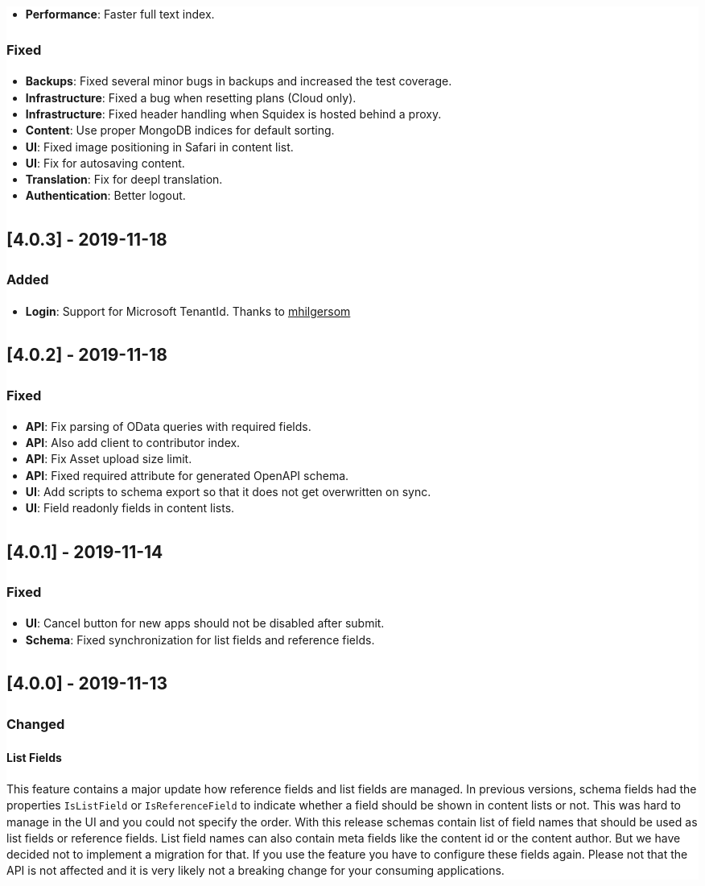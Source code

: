 - **Performance**: Faster full text index.

### Fixed 

- **Backups**: Fixed several minor bugs in backups and increased the test coverage.
- **Infrastructure**: Fixed a bug when resetting plans (Cloud only).
- **Infrastructure**: Fixed header handling when Squidex is hosted behind a proxy.
- **Content**: Use proper MongoDB indices for default sorting.
- **UI**: Fixed image positioning in Safari in content list.
- **UI**: Fix for autosaving content.
- **Translation**: Fix for deepl translation.
- **Authentication**: Better logout.

## [4.0.3] - 2019-11-18

### Added

- **Login**: Support for Microsoft TenantId. Thanks to [mhilgersom](https://github.com/mhilgersom)

## [4.0.2] - 2019-11-18

### Fixed 

- **API**: Fix parsing of OData queries with required fields.
- **API**: Also add client to contributor index.
- **API**: Fix Asset upload size limit.
- **API**: Fixed required attribute for generated OpenAPI schema.
- **UI**: Add scripts to schema export so that it does not get overwritten on sync.
- **UI**: Field readonly fields in content lists.

## [4.0.1] - 2019-11-14

### Fixed 

- **UI**: Cancel button for new apps should not be disabled after submit.
- **Schema**: Fixed synchronization for list fields and reference fields.

## [4.0.0] - 2019-11-13

### Changed

#### List Fields

This feature contains a major update how reference fields and list fields are managed. In previous versions, schema fields had the properties `IsListField` or `IsReferenceField` to indicate whether a field should be shown in content lists or not. This was hard to manage in the UI and you could not specify the order. With this release schemas contain list of field names that should be used as list fields or reference fields. List field names can also contain meta fields like the content id or the content author. But we have decided not to implement a migration for that. If you use the feature you have to configure these fields again. Please not that the API is not affected and it is very likely not a breaking change for your consuming applications.
